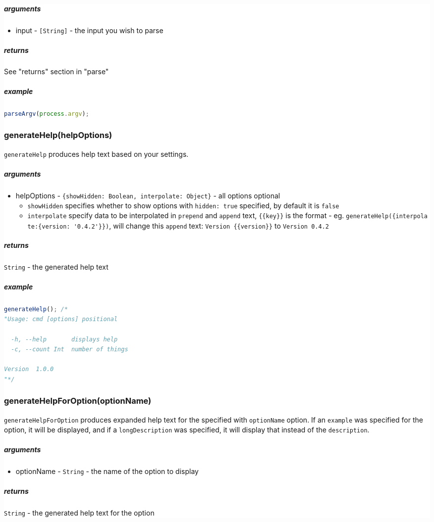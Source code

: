 ##### arguments

- input - `[String]` - the input you wish to parse

##### returns

See "returns" section in "parse"

##### example

```js
parseArgv(process.argv);
```

### generateHelp(helpOptions)

`generateHelp` produces help text based on your settings.

##### arguments

- helpOptions - `{showHidden: Boolean, interpolate: Object}` - all options optional
  - `showHidden` specifies whether to show options with `hidden: true` specified, by default it is `false`
  - `interpolate` specify data to be interpolated in `prepend` and `append` text, `{{key}}` is the format - eg. `generateHelp({interpolate:{version: '0.4.2'}})`, will change this `append` text: `Version {{version}}` to `Version 0.4.2`

##### returns

`String` - the generated help text

##### example

```js
generateHelp(); /*
"Usage: cmd [options] positional

  -h, --help       displays help
  -c, --count Int  number of things

Version  1.0.0
"*/
```

### generateHelpForOption(optionName)

`generateHelpForOption` produces expanded help text for the specified with `optionName` option. If an `example` was specified for the option, it will be displayed, and if a `longDescription` was specified, it will display that instead of the `description`.

##### arguments

- optionName - `String` - the name of the option to display

##### returns

`String` - the generated help text for the option
